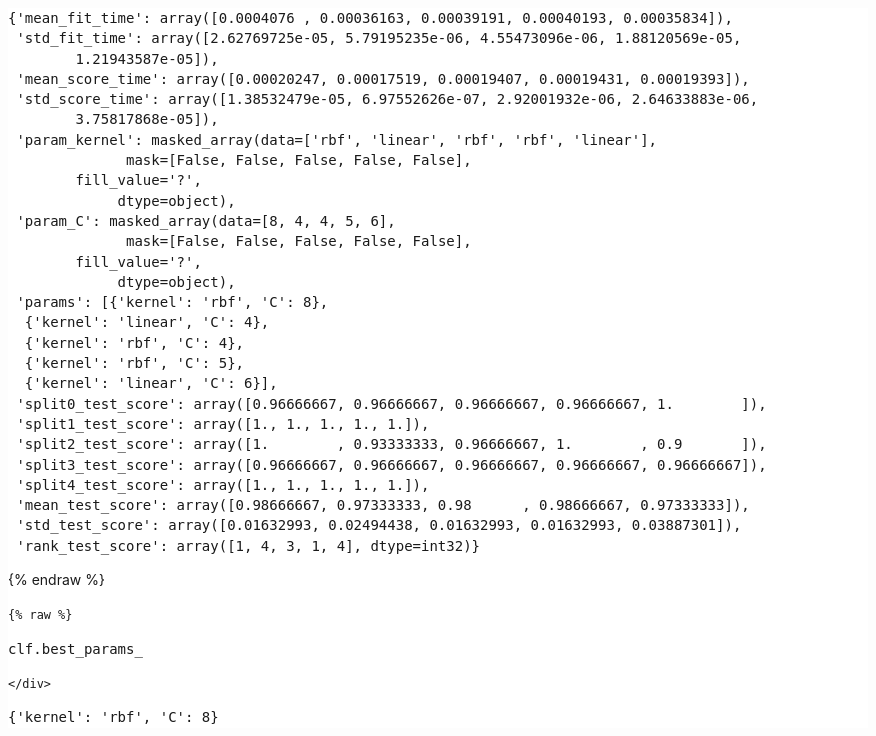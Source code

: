 
<div class="output_text output_subarea output_execute_result">
<pre>{&#39;mean_fit_time&#39;: array([0.0004076 , 0.00036163, 0.00039191, 0.00040193, 0.00035834]),
 &#39;std_fit_time&#39;: array([2.62769725e-05, 5.79195235e-06, 4.55473096e-06, 1.88120569e-05,
        1.21943587e-05]),
 &#39;mean_score_time&#39;: array([0.00020247, 0.00017519, 0.00019407, 0.00019431, 0.00019393]),
 &#39;std_score_time&#39;: array([1.38532479e-05, 6.97552626e-07, 2.92001932e-06, 2.64633883e-06,
        3.75817868e-05]),
 &#39;param_kernel&#39;: masked_array(data=[&#39;rbf&#39;, &#39;linear&#39;, &#39;rbf&#39;, &#39;rbf&#39;, &#39;linear&#39;],
              mask=[False, False, False, False, False],
        fill_value=&#39;?&#39;,
             dtype=object),
 &#39;param_C&#39;: masked_array(data=[8, 4, 4, 5, 6],
              mask=[False, False, False, False, False],
        fill_value=&#39;?&#39;,
             dtype=object),
 &#39;params&#39;: [{&#39;kernel&#39;: &#39;rbf&#39;, &#39;C&#39;: 8},
  {&#39;kernel&#39;: &#39;linear&#39;, &#39;C&#39;: 4},
  {&#39;kernel&#39;: &#39;rbf&#39;, &#39;C&#39;: 4},
  {&#39;kernel&#39;: &#39;rbf&#39;, &#39;C&#39;: 5},
  {&#39;kernel&#39;: &#39;linear&#39;, &#39;C&#39;: 6}],
 &#39;split0_test_score&#39;: array([0.96666667, 0.96666667, 0.96666667, 0.96666667, 1.        ]),
 &#39;split1_test_score&#39;: array([1., 1., 1., 1., 1.]),
 &#39;split2_test_score&#39;: array([1.        , 0.93333333, 0.96666667, 1.        , 0.9       ]),
 &#39;split3_test_score&#39;: array([0.96666667, 0.96666667, 0.96666667, 0.96666667, 0.96666667]),
 &#39;split4_test_score&#39;: array([1., 1., 1., 1., 1.]),
 &#39;mean_test_score&#39;: array([0.98666667, 0.97333333, 0.98      , 0.98666667, 0.97333333]),
 &#39;std_test_score&#39;: array([0.01632993, 0.02494438, 0.01632993, 0.01632993, 0.03887301]),
 &#39;rank_test_score&#39;: array([1, 4, 3, 1, 4], dtype=int32)}</pre>
</div>

</div>

</div>
</div>

</div>
    {% endraw %}

    {% raw %}
    
<div class="cell border-box-sizing code_cell rendered">
<div class="input">

<div class="inner_cell">
    <div class="input_area">
<div class=" highlight hl-ipython3"><pre><span></span><span class="n">clf</span><span class="o">.</span><span class="n">best_params_</span>
</pre></div>

    </div>
</div>
</div>

<div class="output_wrapper">
<div class="output">

<div class="output_area">



<div class="output_text output_subarea output_execute_result">
<pre>{&#39;kernel&#39;: &#39;rbf&#39;, &#39;C&#39;: 8}</pre>
</div>

</div>

</div>
</div>
